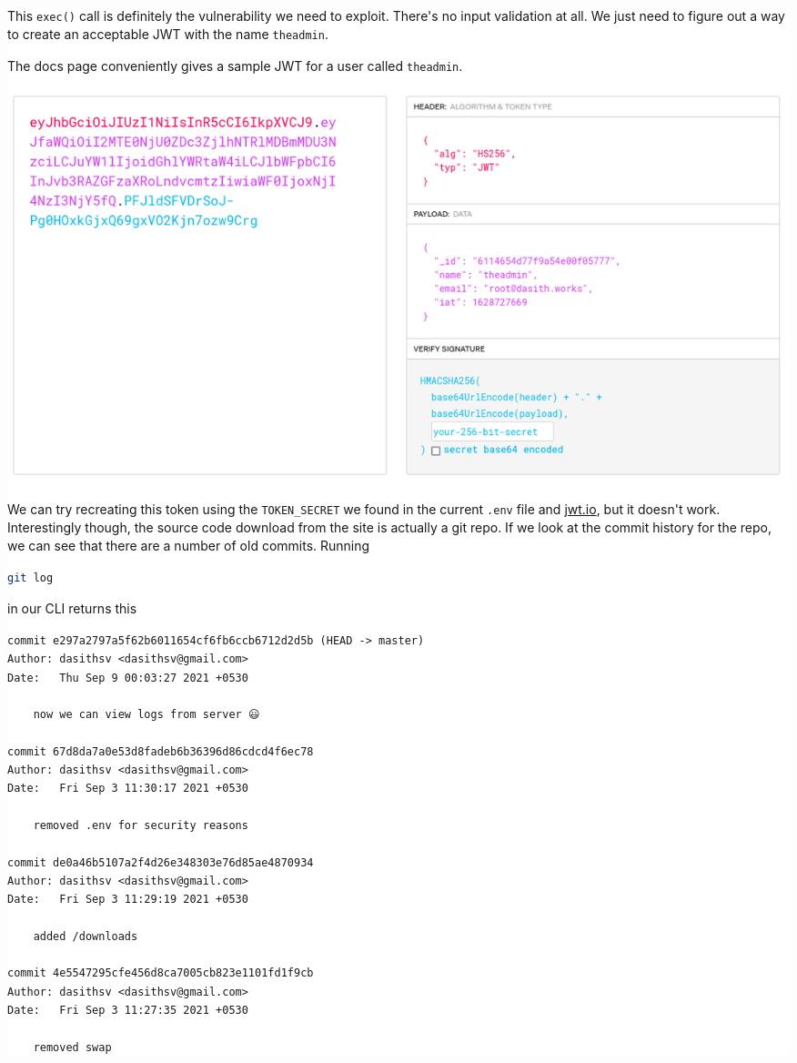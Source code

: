 ```javascript
```

This `exec()` call is definitely the vulnerability we need to exploit. There's no input validation at all. We just need to figure out a way to create an acceptable JWT with the name `theadmin`. 

The docs page conveniently gives a sample JWT for a user called `theadmin`.

![JWT Sample](/assets/images/HackTheBox/Secret/JWT_Instructions.png)

We can try recreating this token using the `TOKEN_SECRET` we found in the current `.env` file and [jwt.io](https://jwt.io/), but it doesn't work. Interestingly though, the source code download from the site is actually a git repo. If we look at the commit history for the repo, we can see that there are a number of old commits. Running 

```bash
git log
```

in our CLI returns this

```
commit e297a2797a5f62b6011654cf6fb6ccb6712d2d5b (HEAD -> master)
Author: dasithsv <dasithsv@gmail.com>
Date:   Thu Sep 9 00:03:27 2021 +0530

    now we can view logs from server 😃

commit 67d8da7a0e53d8fadeb6b36396d86cdcd4f6ec78
Author: dasithsv <dasithsv@gmail.com>
Date:   Fri Sep 3 11:30:17 2021 +0530

    removed .env for security reasons

commit de0a46b5107a2f4d26e348303e76d85ae4870934
Author: dasithsv <dasithsv@gmail.com>
Date:   Fri Sep 3 11:29:19 2021 +0530

    added /downloads

commit 4e5547295cfe456d8ca7005cb823e1101fd1f9cb
Author: dasithsv <dasithsv@gmail.com>
Date:   Fri Sep 3 11:27:35 2021 +0530

    removed swap
```